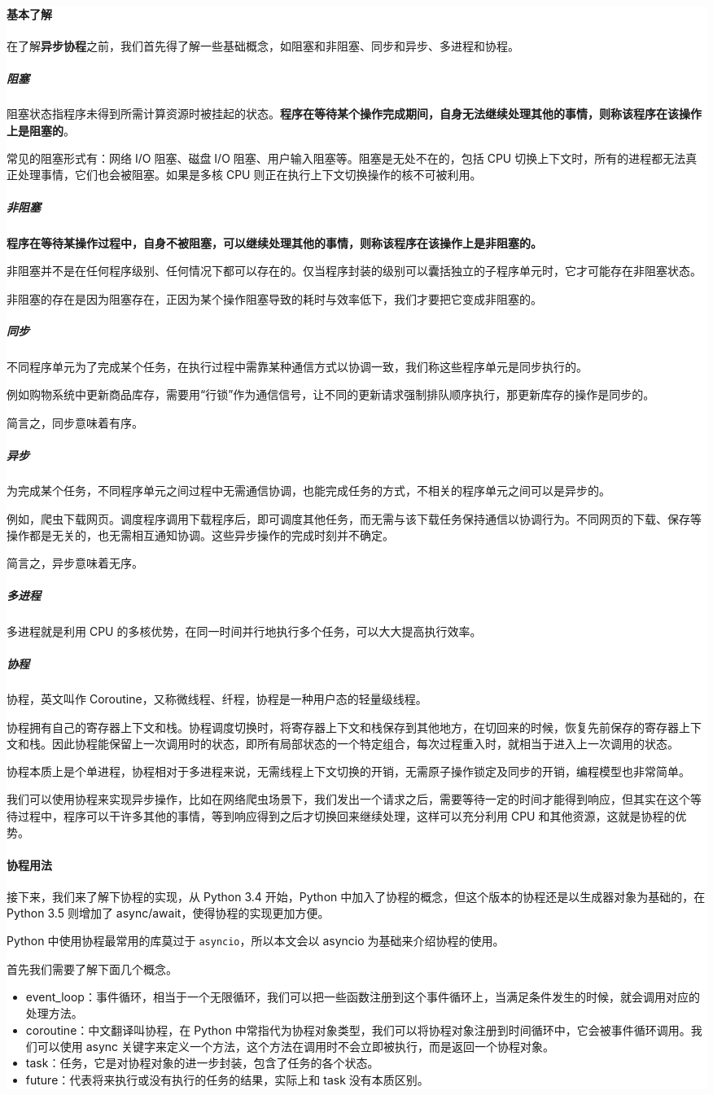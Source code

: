 #### 基本了解
在了解**异步协程**之前，我们首先得了解一些基础概念，如阻塞和非阻塞、同步和异步、多进程和协程。

##### 阻塞
阻塞状态指程序未得到所需计算资源时被挂起的状态。**程序在等待某个操作完成期间，自身无法继续处理其他的事情，则称该程序在该操作上是阻塞的**。

常见的阻塞形式有：网络 I/O 阻塞、磁盘 I/O 阻塞、用户输入阻塞等。阻塞是无处不在的，包括 CPU 切换上下文时，所有的进程都无法真正处理事情，它们也会被阻塞。如果是多核 CPU 则正在执行上下文切换操作的核不可被利用。

##### 非阻塞
**程序在等待某操作过程中，自身不被阻塞，可以继续处理其他的事情，则称该程序在该操作上是非阻塞的。**

非阻塞并不是在任何程序级别、任何情况下都可以存在的。仅当程序封装的级别可以囊括独立的子程序单元时，它才可能存在非阻塞状态。

非阻塞的存在是因为阻塞存在，正因为某个操作阻塞导致的耗时与效率低下，我们才要把它变成非阻塞的。

##### 同步
不同程序单元为了完成某个任务，在执行过程中需靠某种通信方式以协调一致，我们称这些程序单元是同步执行的。

例如购物系统中更新商品库存，需要用“行锁”作为通信信号，让不同的更新请求强制排队顺序执行，那更新库存的操作是同步的。

简言之，同步意味着有序。

##### 异步
为完成某个任务，不同程序单元之间过程中无需通信协调，也能完成任务的方式，不相关的程序单元之间可以是异步的。

例如，爬虫下载网页。调度程序调用下载程序后，即可调度其他任务，而无需与该下载任务保持通信以协调行为。不同网页的下载、保存等操作都是无关的，也无需相互通知协调。这些异步操作的完成时刻并不确定。

简言之，异步意味着无序。

##### 多进程
多进程就是利用 CPU 的多核优势，在同一时间并行地执行多个任务，可以大大提高执行效率。

##### 协程
协程，英文叫作 Coroutine，又称微线程、纤程，协程是一种用户态的轻量级线程。

协程拥有自己的寄存器上下文和栈。协程调度切换时，将寄存器上下文和栈保存到其他地方，在切回来的时候，恢复先前保存的寄存器上下文和栈。因此协程能保留上一次调用时的状态，即所有局部状态的一个特定组合，每次过程重入时，就相当于进入上一次调用的状态。

协程本质上是个单进程，协程相对于多进程来说，无需线程上下文切换的开销，无需原子操作锁定及同步的开销，编程模型也非常简单。

我们可以使用协程来实现异步操作，比如在网络爬虫场景下，我们发出一个请求之后，需要等待一定的时间才能得到响应，但其实在这个等待过程中，程序可以干许多其他的事情，等到响应得到之后才切换回来继续处理，这样可以充分利用 CPU 和其他资源，这就是协程的优势。

#### 协程用法
接下来，我们来了解下协程的实现，从 Python 3.4 开始，Python 中加入了协程的概念，但这个版本的协程还是以生成器对象为基础的，在 Python 3.5 则增加了 async/await，使得协程的实现更加方便。

Python 中使用协程最常用的库莫过于 `asyncio`，所以本文会以 asyncio 为基础来介绍协程的使用。

首先我们需要了解下面几个概念。

* event_loop：事件循环，相当于一个无限循环，我们可以把一些函数注册到这个事件循环上，当满足条件发生的时候，就会调用对应的处理方法。
* coroutine：中文翻译叫协程，在 Python 中常指代为协程对象类型，我们可以将协程对象注册到时间循环中，它会被事件循环调用。我们可以使用 async 关键字来定义一个方法，这个方法在调用时不会立即被执行，而是返回一个协程对象。
* task：任务，它是对协程对象的进一步封装，包含了任务的各个状态。
* future：代表将来执行或没有执行的任务的结果，实际上和 task 没有本质区别。
